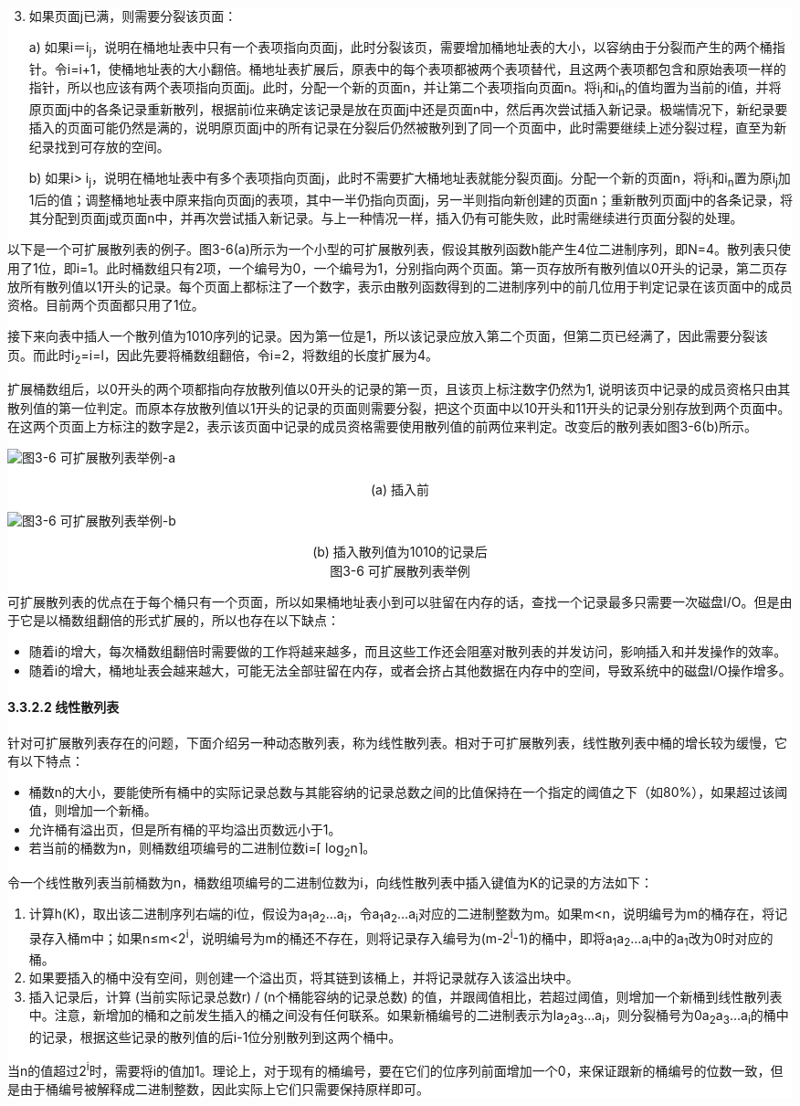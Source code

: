 3. 如果页面j已满，则需要分裂该页面：

   a)	如果i＝i<sub>j</sub>，说明在桶地址表中只有一个表项指向页面j，此时分裂该页，需要增加桶地址表的大小，以容纳由于分裂而产生的两个桶指针。令i=i+1，使桶地址表的大小翻倍。桶地址表扩展后，原表中的每个表项都被两个表项替代，且这两个表项都包含和原始表项一样的指针，所以也应该有两个表项指向页面j。此时，分配一个新的页面n，并让第二个表项指向页面n。将i<sub>j</sub>和i<sub>n</sub>的值均置为当前的i值，并将原页面j中的各条记录重新散列，根据前i位来确定该记录是放在页面j中还是页面n中，然后再次尝试插入新记录。极端情况下，新纪录要插入的页面可能仍然是满的，说明原页面j中的所有记录在分裂后仍然被散列到了同一个页面中，此时需要继续上述分裂过程，直至为新纪录找到可存放的空间。

   b)	如果i> i<sub>j</sub>，说明在桶地址表中有多个表项指向页面j，此时不需要扩大桶地址表就能分裂页面j。分配一个新的页面n，将i<sub>j</sub>和i<sub>n</sub>置为原i<sub>j</sub>加1后的值；调整桶地址表中原来指向页面j的表项，其中一半仍指向页面j，另一半则指向新创建的页面n；重新散列页面j中的各条记录，将其分配到页面j或页面n中，并再次尝试插入新记录。与上一种情况一样，插入仍有可能失败，此时需继续进行页面分裂的处理。

以下是一个可扩展散列表的例子。图3-6(a)所示为一个小型的可扩展散列表，假设其散列函数h能产生4位二进制序列，即N=4。散列表只使用了1位，即i=1。此时桶数组只有2项，一个编号为0，一个编号为1，分别指向两个页面。第一页存放所有散列值以0开头的记录，第二页存放所有散列值以1开头的记录。每个页面上都标注了一个数字，表示由散列函数得到的二进制序列中的前几位用于判定记录在该页面中的成员资格。目前两个页面都只用了1位。

接下来向表中插人一个散列值为1010序列的记录。因为第一位是1，所以该记录应放入第二个页面，但第二页已经满了，因此需要分裂该页。而此时i<sub>2</sub>=i=l，因此先要将桶数组翻倍，令i=2，将数组的长度扩展为4。

扩展桶数组后，以0开头的两个项都指向存放散列值以0开头的记录的第一页，且该页上标注数字仍然为1, 说明该页中记录的成员资格只由其散列值的第一位判定。而原本存放散列值以1开头的记录的页面则需要分裂，把这个页面中以10开头和11开头的记录分别存放到两个页面中。在这两个页面上方标注的数字是2，表示该页面中记录的成员资格需要使用散列值的前两位来判定。改变后的散列表如图3-6(b)所示。



![图3-6 可扩展散列表举例-a](images/3-6-a.png)

<center>(a) 插入前</center>

![图3-6 可扩展散列表举例-b](images/3-6-b.png)



<center>(b) 插入散列值为1010的记录后</center>

<center>图3-6 可扩展散列表举例</center>

可扩展散列表的优点在于每个桶只有一个页面，所以如果桶地址表小到可以驻留在内存的话，查找一个记录最多只需要一次磁盘I/O。但是由于它是以桶数组翻倍的形式扩展的，所以也存在以下缺点：

- 随着i的增大，每次桶数组翻倍时需要做的工作将越来越多，而且这些工作还会阻塞对散列表的并发访问，影响插入和并发操作的效率。
- 随着i的增大，桶地址表会越来越大，可能无法全部驻留在内存，或者会挤占其他数据在内存中的空间，导致系统中的磁盘I/O操作增多。

#### 3.3.2.2 线性散列表

针对可扩展散列表存在的问题，下面介绍另一种动态散列表，称为线性散列表。相对于可扩展散列表，线性散列表中桶的增长较为缓慢，它有以下特点：

- 桶数n的大小，要能使所有桶中的实际记录总数与其能容纳的记录总数之间的比值保持在一个指定的阈值之下（如80%），如果超过该阈值，则增加一个新桶。
- 允许桶有溢出页，但是所有桶的平均溢出页数远小于1。
- 若当前的桶数为n，则桶数组项编号的二进制位数i=⌈ log<sub>2</sub>n⌉。

令一个线性散列表当前桶数为n，桶数组项编号的二进制位数为i，向线性散列表中插入键值为K的记录的方法如下：

1. 计算h(K)，取出该二进制序列右端的i位，假设为a<sub>1</sub>a<sub>2</sub>…a<sub>i</sub>，令a<sub>1</sub>a<sub>2</sub>…a<sub>i</sub>对应的二进制整数为m。如果m<n，说明编号为m的桶存在，将记录存入桶m中；如果n≤m<2<sup>i</sup>，说明编号为m的桶还不存在，则将记录存入编号为(m-2<sup>i</sup>-1)的桶中，即将a<sub>1</sub>a<sub>2</sub>…a<sub>i</sub>中的a<sub>1</sub>改为0时对应的桶。
2. 如果要插入的桶中没有空间，则创建一个溢出页，将其链到该桶上，并将记录就存入该溢出块中。
3. 插入记录后，计算 (当前实际记录总数r) / (n个桶能容纳的记录总数) 的值，并跟阈值相比，若超过阈值，则增加一个新桶到线性散列表中。注意，新增加的桶和之前发生插入的桶之间没有任何联系。如果新桶编号的二进制表示为la<sub>2</sub>a<sub>3</sub>…a<sub>i</sub>，则分裂桶号为0a<sub>2</sub>a<sub>3</sub>…a<sub>i</sub>的桶中的记录，根据这些记录的散列值的后i-1位分别散列到这两个桶中。

当n的值超过2<sup>i</sup>时，需要将i的值加1。理论上，对于现有的桶编号，要在它们的位序列前面增加一个0，来保证跟新的桶编号的位数一致，但是由于桶编号被解释成二进制整数，因此实际上它们只需要保持原样即可。
